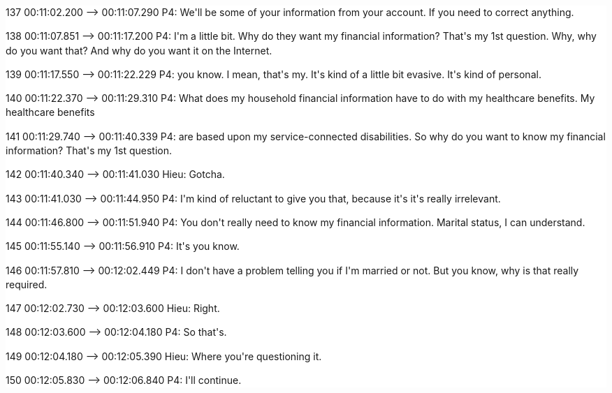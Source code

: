 137
00:11:02.200 --> 00:11:07.290
P4: We'll be some of your information from your account. If you need to correct anything.

138
00:11:07.851 --> 00:11:17.200
P4: I'm a little bit. Why do they want my financial information? That's my 1st question. Why, why do you want that? And why do you want it on the Internet.

139
00:11:17.550 --> 00:11:22.229
P4: you know. I mean, that's my. It's kind of a little bit evasive. It's kind of personal.

140
00:11:22.370 --> 00:11:29.310
P4: What does my household financial information have to do with my healthcare benefits. My healthcare benefits

141
00:11:29.740 --> 00:11:40.339
P4: are based upon my service-connected disabilities. So why do you want to know my financial information? That's my 1st question.

142
00:11:40.340 --> 00:11:41.030
Hieu: Gotcha.

143
00:11:41.030 --> 00:11:44.950
P4: I'm kind of reluctant to give you that, because it's it's really irrelevant.

144
00:11:46.800 --> 00:11:51.940
P4: You don't really need to know my financial information. Marital status, I can understand.

145
00:11:55.140 --> 00:11:56.910
P4: It's you know.

146
00:11:57.810 --> 00:12:02.449
P4: I don't have a problem telling you if I'm married or not. But you know, why is that really required.

147
00:12:02.730 --> 00:12:03.600
Hieu: Right.

148
00:12:03.600 --> 00:12:04.180
P4: So that's.

149
00:12:04.180 --> 00:12:05.390
Hieu: Where you're questioning it.

150
00:12:05.830 --> 00:12:06.840
P4: I'll continue.
